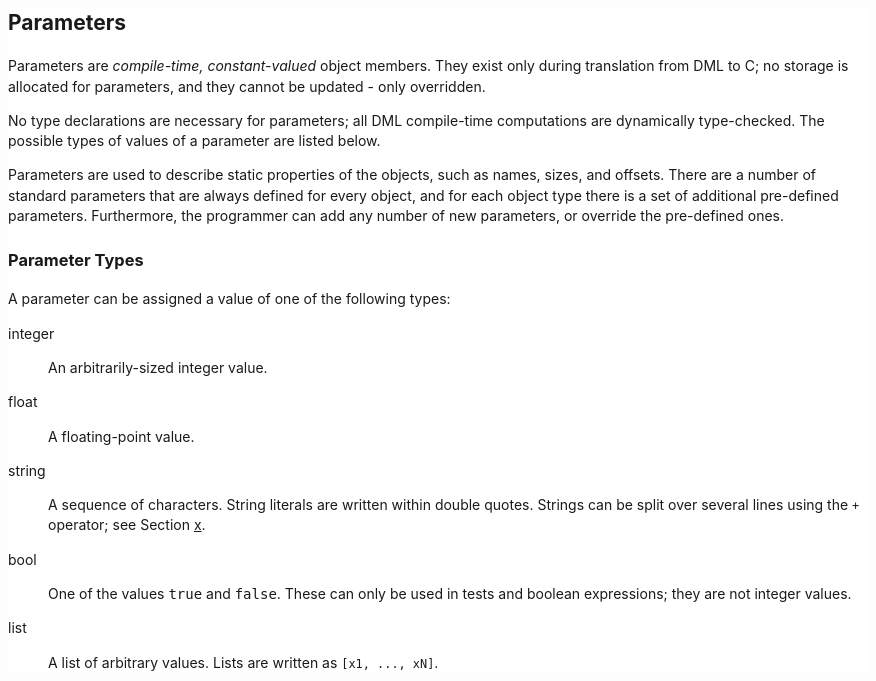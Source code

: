 ## Parameters

Parameters are *compile-time, constant-valued* object members.
They exist only during translation from DML to C; no storage is
allocated for parameters, and they cannot be updated - only overridden.

No type declarations are necessary for parameters; all DML compile-time
computations are dynamically type-checked. The possible types of values
of a parameter are listed below.

Parameters are used to describe static properties of the objects, such
as names, sizes, and offsets. There are a number of standard parameters
that are always defined for every object, and for each object type there
is a set of additional pre-defined parameters. Furthermore, the
programmer can add any number of new parameters, or override the
pre-defined ones.

### Parameter Types

A parameter can be assigned a value of one of the following types:

<dl><dt>

integer
</dt><dd>

An arbitrarily-sized integer value.
</dd><dt>

float
</dt><dd>

A floating-point value.
</dd><dt>

string
</dt><dd>

A sequence of characters. String literals are written within double quotes.
Strings can be split over several lines using the `+` operator; see Section
[x](language.html#string-concatenation-expressions).

</dd><dt>

bool
</dt><dd>

One of the values <tt>true</tt> and
<tt>false</tt>. These can only be used in tests and boolean
expressions; they are not integer values.
</dd><dt>

list
</dt><dd>

A list of arbitrary values. Lists are written as `[x1, ...,
xN]`.
</dd><dt>
